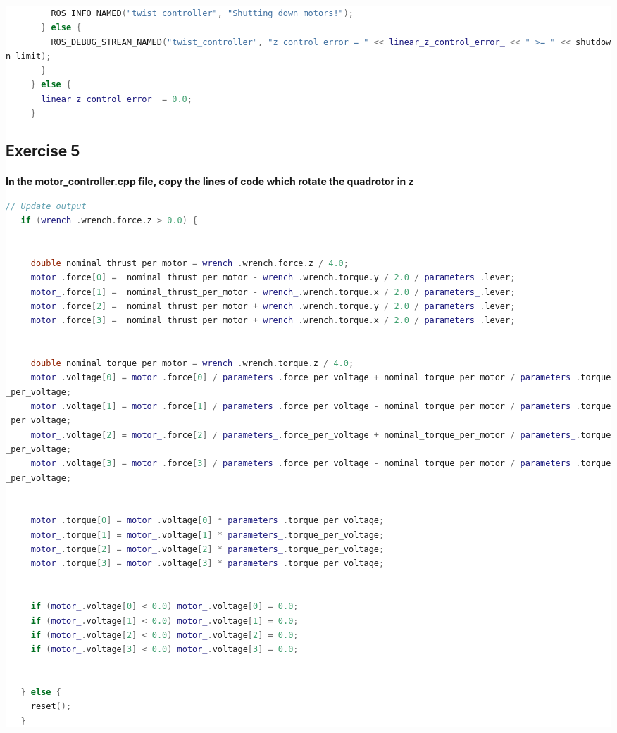 ```c++
         ROS_INFO_NAMED("twist_controller", "Shutting down motors!");
       } else {
         ROS_DEBUG_STREAM_NAMED("twist_controller", "z control error = " << linear_z_control_error_ << " >= " << shutdown_limit);
       }
     } else {
       linear_z_control_error_ = 0.0;
     }

```

## Exercise 5

**In the motor_controller.cpp file, copy the lines of code which rotate the quadrotor in z**

```c++
// Update output
   if (wrench_.wrench.force.z > 0.0) {


     double nominal_thrust_per_motor = wrench_.wrench.force.z / 4.0;
     motor_.force[0] =  nominal_thrust_per_motor - wrench_.wrench.torque.y / 2.0 / parameters_.lever;
     motor_.force[1] =  nominal_thrust_per_motor - wrench_.wrench.torque.x / 2.0 / parameters_.lever;
     motor_.force[2] =  nominal_thrust_per_motor + wrench_.wrench.torque.y / 2.0 / parameters_.lever;
     motor_.force[3] =  nominal_thrust_per_motor + wrench_.wrench.torque.x / 2.0 / parameters_.lever;


     double nominal_torque_per_motor = wrench_.wrench.torque.z / 4.0;
     motor_.voltage[0] = motor_.force[0] / parameters_.force_per_voltage + nominal_torque_per_motor / parameters_.torque_per_voltage;
     motor_.voltage[1] = motor_.force[1] / parameters_.force_per_voltage - nominal_torque_per_motor / parameters_.torque_per_voltage;
     motor_.voltage[2] = motor_.force[2] / parameters_.force_per_voltage + nominal_torque_per_motor / parameters_.torque_per_voltage;
     motor_.voltage[3] = motor_.force[3] / parameters_.force_per_voltage - nominal_torque_per_motor / parameters_.torque_per_voltage;


     motor_.torque[0] = motor_.voltage[0] * parameters_.torque_per_voltage;
     motor_.torque[1] = motor_.voltage[1] * parameters_.torque_per_voltage;
     motor_.torque[2] = motor_.voltage[2] * parameters_.torque_per_voltage;
     motor_.torque[3] = motor_.voltage[3] * parameters_.torque_per_voltage;


     if (motor_.voltage[0] < 0.0) motor_.voltage[0] = 0.0;
     if (motor_.voltage[1] < 0.0) motor_.voltage[1] = 0.0;
     if (motor_.voltage[2] < 0.0) motor_.voltage[2] = 0.0;
     if (motor_.voltage[3] < 0.0) motor_.voltage[3] = 0.0;


   } else {
     reset();
   }

```
